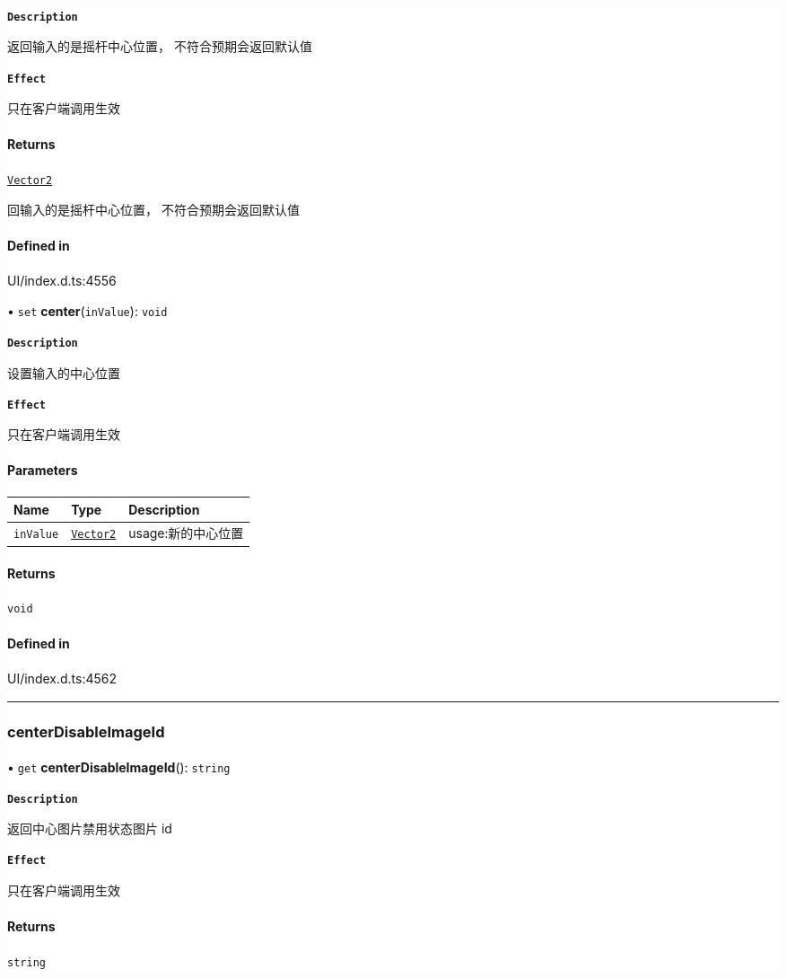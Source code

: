 **`Description`**

返回输入的是摇杆中心位置， 不符合预期会返回默认值

**`Effect`**

只在客户端调用生效

#### Returns

[`Vector2`](Type.Type.Vector2.md)

回输入的是摇杆中心位置， 不符合预期会返回默认值

#### Defined in

UI/index.d.ts:4556

• `set` **center**(`inValue`): `void`

**`Description`**

设置输入的中心位置

**`Effect`**

只在客户端调用生效

#### Parameters

| Name      | Type                              | Description        |
| :-------- | :-------------------------------- | :----------------- |
| `inValue` | [`Vector2`](Type.Type.Vector2.md) | usage:新的中心位置 |

#### Returns

`void`

#### Defined in

UI/index.d.ts:4562

---

### centerDisableImageId

• `get` **centerDisableImageId**(): `string`

**`Description`**

返回中心图片禁用状态图片 id

**`Effect`**

只在客户端调用生效

#### Returns

`string`
